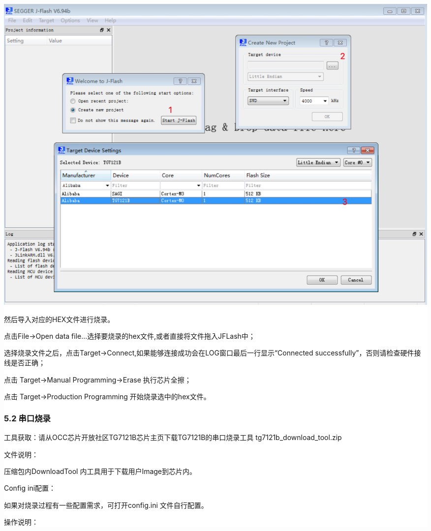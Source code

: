 ![jflash_start](jflash_start.png)

然后导入对应的HEX文件进行烧录。

点击File->Open data file...选择要烧录的hex文件,或者直接将文件拖入JFLash中；

选择烧录文件之后，点击Target->Connect,如果能够连接成功会在LOG窗口最后一行显示“Connected successfully”，否则请检查硬件接线是否正确；

点击 Target->Manual Programming->Erase 执行芯片全擦；

点击 Target->Production Programming 开始烧录选中的hex文件。

### 5.2 串口烧录

工具获取：请从OCC芯片开放社区TG7121B芯片主页下载TG7121B的串口烧录工具 tg7121b_download_tool.zip

文件说明：

压缩包内DownloadTool 内工具用于下载用户Image到芯片内。

Config ini配置：

如果对烧录过程有一些配置需求，可打开config.ini 文件自行配置。

操作说明：
